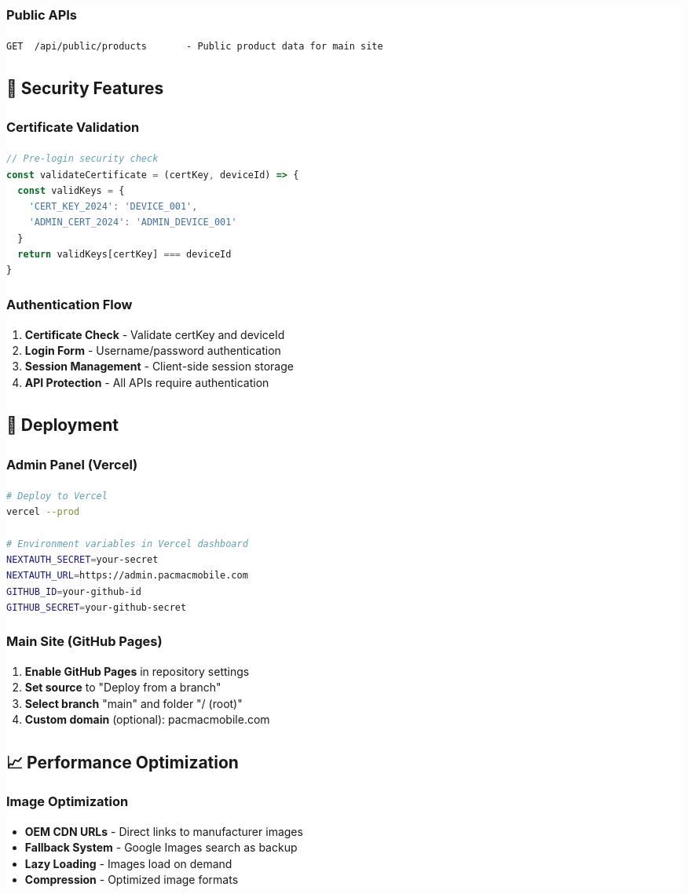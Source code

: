 ### Public APIs
```
GET  /api/public/products       - Public product data for main site
```

## 🔐 Security Features

### Certificate Validation
```javascript
// Pre-login security check
const validateCertificate = (certKey, deviceId) => {
  const validKeys = {
    'CERT_KEY_2024': 'DEVICE_001',
    'ADMIN_CERT_2024': 'ADMIN_DEVICE_001'
  }
  return validKeys[certKey] === deviceId
}
```

### Authentication Flow
1. **Certificate Check** - Validate certKey and deviceId
2. **Login Form** - Username/password authentication
3. **Session Management** - Client-side session storage
4. **API Protection** - All APIs require authentication

## 🚀 Deployment

### Admin Panel (Vercel)
```bash
# Deploy to Vercel
vercel --prod

# Environment variables in Vercel dashboard
NEXTAUTH_SECRET=your-secret
NEXTAUTH_URL=https://admin.pacmacmobile.com
GITHUB_ID=your-github-id
GITHUB_SECRET=your-github-secret
```

### Main Site (GitHub Pages)
1. **Enable GitHub Pages** in repository settings
2. **Set source** to "Deploy from a branch"
3. **Select branch** "main" and folder "/ (root)"
4. **Custom domain** (optional): pacmacmobile.com

## 📈 Performance Optimization

### Image Optimization
- **OEM CDN URLs** - Direct links to manufacturer images
- **Fallback System** - Google Images search as backup
- **Lazy Loading** - Images load on demand
- **Compression** - Optimized image formats
